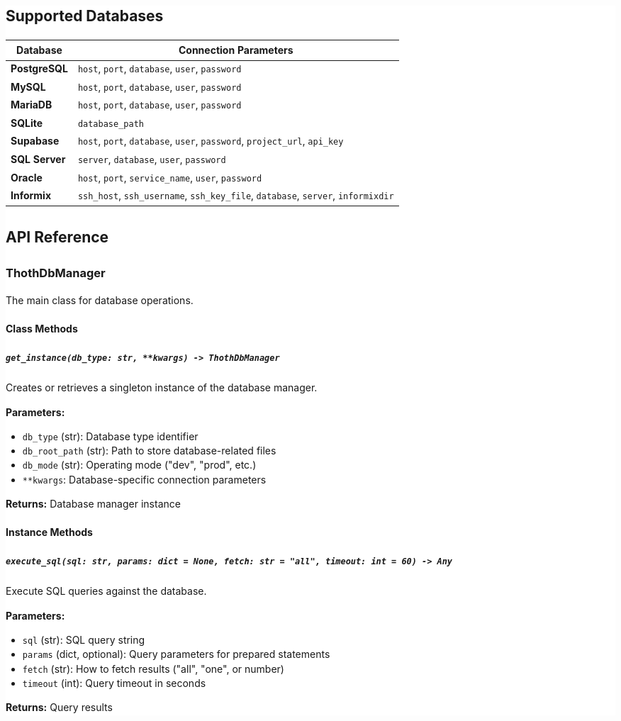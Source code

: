 ## Supported Databases

| Database | Connection Parameters |
|----------|----------------------|
| **PostgreSQL** | `host`, `port`, `database`, `user`, `password` |
| **MySQL** | `host`, `port`, `database`, `user`, `password` |
| **MariaDB** | `host`, `port`, `database`, `user`, `password` |
| **SQLite** | `database_path` |
| **Supabase** | `host`, `port`, `database`, `user`, `password`, `project_url`, `api_key` |
| **SQL Server** | `server`, `database`, `user`, `password` |
| **Oracle** | `host`, `port`, `service_name`, `user`, `password` |
| **Informix** | `ssh_host`, `ssh_username`, `ssh_key_file`, `database`, `server`, `informixdir` |

## API Reference

### ThothDbManager

The main class for database operations.

#### Class Methods

##### `get_instance(db_type: str, **kwargs) -> ThothDbManager`

Creates or retrieves a singleton instance of the database manager.

**Parameters:**
- `db_type` (str): Database type identifier
- `db_root_path` (str): Path to store database-related files
- `db_mode` (str): Operating mode ("dev", "prod", etc.)
- `**kwargs`: Database-specific connection parameters

**Returns:** Database manager instance

#### Instance Methods

##### `execute_sql(sql: str, params: dict = None, fetch: str = "all", timeout: int = 60) -> Any`

Execute SQL queries against the database.

**Parameters:**
- `sql` (str): SQL query string
- `params` (dict, optional): Query parameters for prepared statements
- `fetch` (str): How to fetch results ("all", "one", or number)
- `timeout` (int): Query timeout in seconds

**Returns:** Query results
